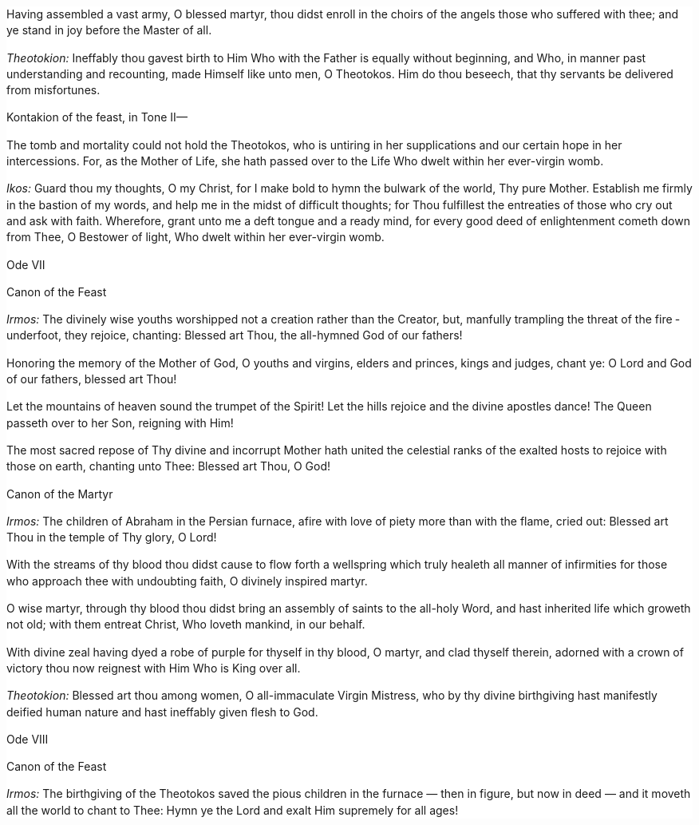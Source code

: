Having assembled a vast army, O blessed martyr, thou didst enroll in the choirs of the angels those who suffered with thee; and ye stand in joy before the Master of all.

*Theotokion:* Ineffably thou gavest birth to Him Who with the Father is equally without beginning, and Who, in manner past understanding and recounting, made Himself like unto men, O Theotokos. Him do thou beseech, that thy servants be delivered from misfortunes.

Kontakion of the feast, in Tone II—

The tomb and mortality could not hold the Theotokos, who is untiring in her supplications and our certain hope in her intercessions. For, as the Mother of Life, she hath passed over to the Life Who dwelt within her ever-virgin womb.

*Ikos:* Guard thou my thoughts, O my Christ, for I make bold to hymn the bulwark of the world, Thy pure Mother. Establish me firmly in the bastion of my words, and help me in the midst of difficult thoughts; for Thou fulfillest the entreaties of those who cry out and ask with faith. Wherefore, grant unto me a deft tongue and a ready mind, for every good deed of enlightenment cometh down from Thee, O Bestower of light, Who dwelt within her ever-virgin womb.

Ode VII

Canon of the Feast

*Irmos:* The divinely wise youths worshipped not a creation rather than the Creator, but, manfully trampling the threat of the fire ­underfoot, they rejoice, chanting: Blessed art Thou, the all-hymned God of our fathers!

Honoring the memory of the Mother of God, O youths and virgins, elders and princes, kings and judges, chant ye: O Lord and God of our fathers, blessed art Thou!

Let the mountains of heaven sound the trumpet of the Spirit! Let the hills rejoice and the divine apostles dance! The Queen passeth over to her Son, reigning with Him!

The most sacred repose of Thy divine and incorrupt Mother hath united the celestial ranks of the exalted hosts to rejoice with those on earth, chanting unto Thee: Blessed art Thou, O God!

Canon of the Martyr

*Irmos:* The children of Abraham in the Persian furnace, afire with love of piety more than with the flame, cried out: Blessed art Thou in the temple of Thy glory, O Lord!

With the streams of thy blood thou didst cause to flow forth a wellspring which truly healeth all manner of infirmities for those who approach thee with undoubting faith, O divinely inspired martyr.

O wise martyr, through thy blood thou didst bring an assembly of saints to the all-holy Word, and hast inherited life which groweth not old; with them entreat Christ, Who loveth mankind, in our behalf.

With divine zeal having dyed a robe of purple for thyself in thy blood, O martyr, and clad thyself therein, adorned with a crown of victory thou now reignest with Him Who is King over all.

*Theotokion:* Blessed art thou among women, O all-immaculate Virgin Mistress, who by thy divine birthgiving hast manifestly deified human nature and hast ineffably given flesh to God.

Ode VIII

Canon of the Feast

*Irmos:* The birthgiving of the Theotokos saved the pious children in the furnace — then in figure, but now in deed — and it moveth all the world to chant to Thee: Hymn ye the Lord and exalt Him supremely for all ages!
